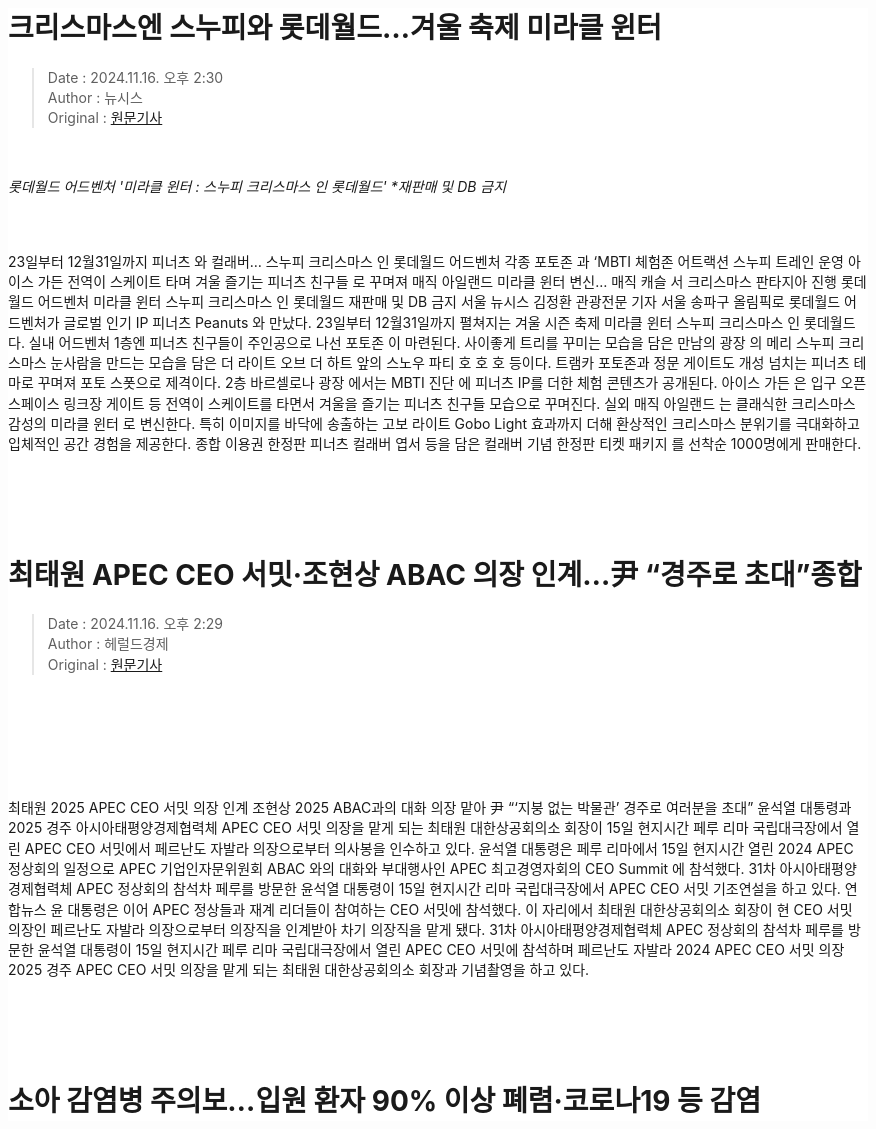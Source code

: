   
# 크리스마스엔 스누피와 롯데월드…겨울 축제 미라클 윈터  
  
> Date : 2024.11.16. 오후 2:30  
> Author : 뉴시스  
> Original : [원문기사](https://n.news.naver.com/mnews/article/003/0012907410?sid=101)  
<br/>  
  
<img alt="롯데월드 어드벤처 '미라클 윈터 : 스누피 크리스마스 인 롯데월드' *재판매 및 DB 금지" class="_LAZY_LOADING _LAZY_LOADING_INIT_HIDE" src="https://imgnews.pstatic.net/image/003/2024/11/16/NISI20241114_0001703672_web_20241114155241_20241116143022822.jpg?type=w860" id="img1" style="display: none;"></img><em class="img_desc">롯데월드 어드벤처 '미라클 윈터 : 스누피 크리스마스 인 롯데월드' *재판매 및 DB 금지</em>  
<br/><br/>  
  
23일부터 12월31일까지 피너츠 와 컬래버… 스누피 크리스마스 인 롯데월드 어드벤처 각종 포토존 과 ‘MBTI 체험존 어트랙션 스누피 트레인 운영 아이스 가든 전역이 스케이트 타며 겨울 즐기는 피너츠 친구들 로 꾸며져 매직 아일랜드 미라클 윈터 변신… 매직 캐슬 서 크리스마스 판타지아 진행 롯데월드 어드벤처 미라클 윈터 스누피 크리스마스 인 롯데월드 재판매 및 DB 금지 서울 뉴시스 김정환 관광전문 기자 서울 송파구 올림픽로 롯데월드 어드벤처가 글로벌 인기 IP 피너츠 Peanuts 와 만났다.
23일부터 12월31일까지 펼쳐지는 겨울 시즌 축제 미라클 윈터 스누피 크리스마스 인 롯데월드 다.
실내 어드벤처 1층엔 피너츠 친구들이 주인공으로 나선 포토존 이 마련된다.
사이좋게 트리를 꾸미는 모습을 담은 만남의 광장 의 메리 스누피 크리스마스 눈사람을 만드는 모습을 담은 더 라이트 오브 더 하트 앞의 스노우 파티 호 호 호 등이다.
트램카 포토존과 정문 게이트도 개성 넘치는 피너츠 테마로 꾸며져 포토 스폿으로 제격이다.
2층 바르셀로나 광장 에서는 MBTI 진단 에 피너츠 IP를 더한 체험 콘텐츠가 공개된다.
아이스 가든 은 입구 오픈 스페이스 링크장 게이트 등 전역이 스케이트를 타면서 겨울을 즐기는 피너츠 친구들 모습으로 꾸며진다.
실외 매직 아일랜드 는 클래식한 크리스마스 감성의 미라클 윈터 로 변신한다.
특히 이미지를 바닥에 송출하는 고보 라이트 Gobo Light 효과까지 더해 환상적인 크리스마스 분위기를 극대화하고 입체적인 공간 경험을 제공한다.
종합 이용권 한정판 피너츠 컬래버 엽서 등을 담은 컬래버 기념 한정판 티켓 패키지 를 선착순 1000명에게 판매한다.  
<br/><br/><br/>  

  
# 최태원 APEC CEO 서밋·조현상 ABAC 의장 인계…尹 “경주로 초대”종합  
  
> Date : 2024.11.16. 오후 2:29  
> Author : 헤럴드경제  
> Original : [원문기사](https://n.news.naver.com/mnews/article/016/0002389144?sid=101)  
<br/>  
  
<img alt="" class="_LAZY_LOADING _LAZY_LOADING_INIT_HIDE" src="https://imgnews.pstatic.net/image/016/2024/11/16/0002389144_001_20241116142913675.jpg?type=w860" id="img1" style="display: none;"></img>  
<br/><br/>  
  
최태원 2025 APEC CEO 서밋 의장 인계 조현상 2025 ABAC과의 대화 의장 맡아 尹 “‘지붕 없는 박물관’ 경주로 여러분을 초대” 윤석열 대통령과 2025 경주 아시아태평양경제협력체 APEC CEO 서밋 의장을 맡게 되는 최태원 대한상공회의소 회장이 15일 현지시간 페루 리마 국립대극장에서 열린 APEC CEO 서밋에서 페르난도 자발라 의장으로부터 의사봉을 인수하고 있다.
윤석열 대통령은 페루 리마에서 15일 현지시간 열린 2024 APEC 정상회의 일정으로 APEC 기업인자문위원회 ABAC 와의 대화와 부대행사인 APEC 최고경영자회의 CEO Summit 에 참석했다.
31차 아시아태평양경제협력체 APEC 정상회의 참석차 페루를 방문한 윤석열 대통령이 15일 현지시간 리마 국립대극장에서 APEC CEO 서밋 기조연설을 하고 있다.
연합뉴스 윤 대통령은 이어 APEC 정상들과 재계 리더들이 참여하는 CEO 서밋에 참석했다.
이 자리에서 최태원 대한상공회의소 회장이 현 CEO 서밋 의장인 페르난도 자발라 의장으로부터 의장직을 인계받아 차기 의장직을 맡게 됐다.
31차 아시아태평양경제협력체 APEC 정상회의 참석차 페루를 방문한 윤석열 대통령이 15일 현지시간 페루 리마 국립대극장에서 열린 APEC CEO 서밋에 참석하며 페르난도 자발라 2024 APEC CEO 서밋 의장 2025 경주 APEC CEO 서밋 의장을 맡게 되는 최태원 대한상공회의소 회장과 기념촬영을 하고 있다.  
<br/><br/><br/>  

  
# 소아 감염병 주의보…입원 환자 90% 이상 폐렴·코로나19 등 감염  
  
